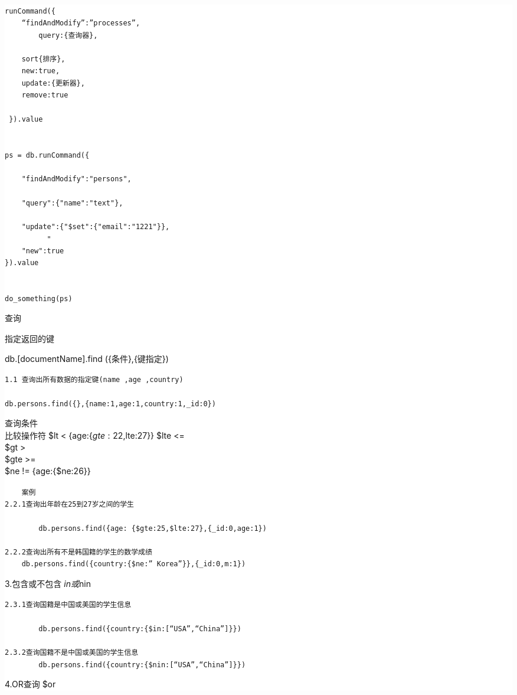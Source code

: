 	runCommand({
		“findAndModify”:”processes”, 
      		query:{查询器},

		sort{排序},		
		new:true,		
		update:{更新器},		
		remove:true
      
	 }).value
        

	ps = db.runCommand({
              
 		"findAndModify":"persons",
               
		"query":{"name":"text"},
		     
		"update":{"$set":{"email":"1221"}},
		      "
		"new":true 	
	}).value


	do_something(ps)


查询

指定返回的键
	  
db.[documentName].find ({条件},{键指定})
        
	1.1 查询出所有数据的指定键(name ,age ,country)
		
	db.persons.find({},{name:1,age:1,country:1,_id:0})
查询条件	
    		比较操作符
	$lt	<	{age:{$gte:22,$lte:27}}
	$lte	<=	
	$gt	>	
	$gte	>=	
	$ne	!=	{age:{$ne:26}}
	
		案例
	2.2.1查询出年龄在25到27岁之间的学生
 
       		db.persons.find({age: {$gte:25,$lte:27},{_id:0,age:1})
       
	2.2.2查询出所有不是韩国籍的学生的数学成绩     
		db.persons.find({country:{$ne:” Korea”}},{_id:0,m:1})
3.包含或不包含
       $in或$nin
       
	2.3.1查询国籍是中国或美国的学生信息

      		db.persons.find({country:{$in:[“USA”,“China”]}})
       
	2.3.2查询国籍不是中国或美国的学生信息
	        db.persons.find({country:{$nin:[“USA”,“China”]}})
4.OR查询
	$or
       
